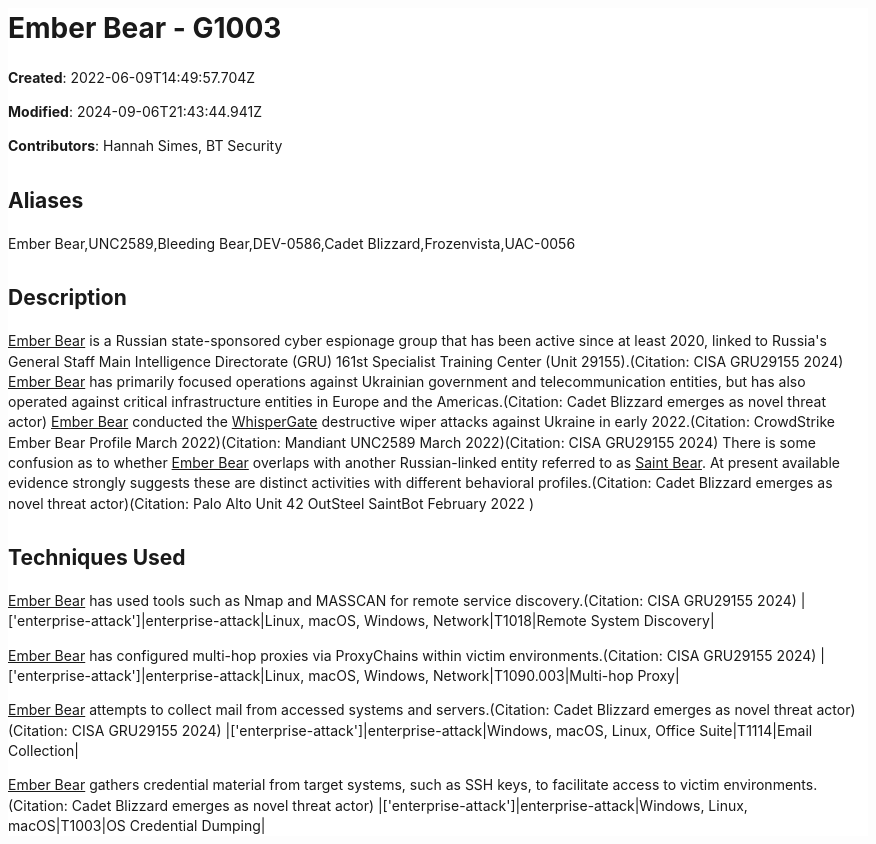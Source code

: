 # Ember Bear - G1003

**Created**: 2022-06-09T14:49:57.704Z

**Modified**: 2024-09-06T21:43:44.941Z

**Contributors**: Hannah Simes, BT Security

## Aliases

Ember Bear,UNC2589,Bleeding Bear,DEV-0586,Cadet Blizzard,Frozenvista,UAC-0056

## Description

[Ember Bear](https://attack.mitre.org/groups/G1003) is a Russian state-sponsored cyber espionage group that has been active since at least 2020, linked to Russia's General Staff Main Intelligence Directorate (GRU) 161st Specialist Training Center (Unit 29155).(Citation: CISA GRU29155 2024) [Ember Bear](https://attack.mitre.org/groups/G1003) has primarily focused operations against Ukrainian government and telecommunication entities, but has also operated against critical infrastructure entities in Europe and the Americas.(Citation: Cadet Blizzard emerges as novel threat actor) [Ember Bear](https://attack.mitre.org/groups/G1003) conducted the [WhisperGate](https://attack.mitre.org/software/S0689) destructive wiper attacks against Ukraine in early 2022.(Citation: CrowdStrike Ember Bear Profile March 2022)(Citation: Mandiant UNC2589 March 2022)(Citation: CISA GRU29155 2024) There is some confusion as to whether [Ember Bear](https://attack.mitre.org/groups/G1003) overlaps with another Russian-linked entity referred to as [Saint Bear](https://attack.mitre.org/groups/G1031). At present available evidence strongly suggests these are distinct activities with different behavioral profiles.(Citation: Cadet Blizzard emerges as novel threat actor)(Citation: Palo Alto Unit 42 OutSteel SaintBot February 2022 )

## Techniques Used


[Ember Bear](https://attack.mitre.org/groups/G1003) has used tools such as Nmap and MASSCAN for remote service discovery.(Citation: CISA GRU29155 2024)
|['enterprise-attack']|enterprise-attack|Linux, macOS, Windows, Network|T1018|Remote System Discovery|


[Ember Bear](https://attack.mitre.org/groups/G1003) has configured multi-hop proxies via ProxyChains within victim environments.(Citation: CISA GRU29155 2024)
|['enterprise-attack']|enterprise-attack|Linux, macOS, Windows, Network|T1090.003|Multi-hop Proxy|


[Ember Bear](https://attack.mitre.org/groups/G1003) attempts to collect mail from accessed systems and servers.(Citation: Cadet Blizzard emerges as novel threat actor)(Citation: CISA GRU29155 2024)
|['enterprise-attack']|enterprise-attack|Windows, macOS, Linux, Office Suite|T1114|Email Collection|


[Ember Bear](https://attack.mitre.org/groups/G1003) gathers credential material from target systems, such as SSH keys, to facilitate access to victim environments.(Citation: Cadet Blizzard emerges as novel threat actor)
|['enterprise-attack']|enterprise-attack|Windows, Linux, macOS|T1003|OS Credential Dumping|
